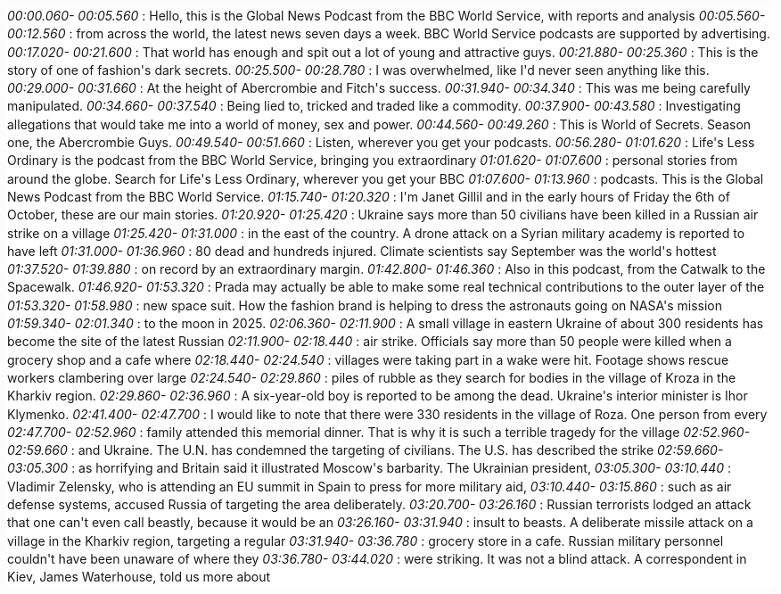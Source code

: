 *00:00.060- 00:05.560* :  Hello, this is the Global News Podcast from the BBC World Service, with reports and analysis
*00:05.560- 00:12.560* :  from across the world, the latest news seven days a week. BBC World Service podcasts are supported by advertising.
*00:17.020- 00:21.600* :  That world has enough and spit out a lot of young and attractive guys.
*00:21.880- 00:25.360* :  This is the story of one of fashion's dark secrets.
*00:25.500- 00:28.780* :  I was overwhelmed, like I'd never seen anything like this.
*00:29.000- 00:31.660* :  At the height of Abercrombie and Fitch's success.
*00:31.940- 00:34.340* :  This was me being carefully manipulated.
*00:34.660- 00:37.540* :  Being lied to, tricked and traded like a commodity.
*00:37.900- 00:43.580* :  Investigating allegations that would take me into a world of money, sex and power.
*00:44.560- 00:49.260* :  This is World of Secrets. Season one, the Abercrombie Guys.
*00:49.540- 00:51.660* :  Listen, wherever you get your podcasts.
*00:56.280- 01:01.620* :  Life's Less Ordinary is the podcast from the BBC World Service, bringing you extraordinary
*01:01.620- 01:07.600* :  personal stories from around the globe. Search for Life's Less Ordinary, wherever you get your BBC
*01:07.600- 01:13.960* :  podcasts. This is the Global News Podcast from the BBC World Service.
*01:15.740- 01:20.320* :  I'm Janet Gillil and in the early hours of Friday the 6th of October, these are our main stories.
*01:20.920- 01:25.420* :  Ukraine says more than 50 civilians have been killed in a Russian air strike on a village
*01:25.420- 01:31.000* :  in the east of the country. A drone attack on a Syrian military academy is reported to have left
*01:31.000- 01:36.960* :  80 dead and hundreds injured. Climate scientists say September was the world's hottest
*01:37.520- 01:39.880* :  on record by an extraordinary margin.
*01:42.800- 01:46.360* :  Also in this podcast, from the Catwalk to the Spacewalk.
*01:46.920- 01:53.320* :  Prada may actually be able to make some real technical contributions to the outer layer of the
*01:53.320- 01:58.980* :  new space suit. How the fashion brand is helping to dress the astronauts going on NASA's mission
*01:59.340- 02:01.340* :  to the moon in 2025.
*02:06.360- 02:11.900* :  A small village in eastern Ukraine of about 300 residents has become the site of the latest Russian
*02:11.900- 02:18.440* :  air strike. Officials say more than 50 people were killed when a grocery shop and a cafe where
*02:18.440- 02:24.540* :  villages were taking part in a wake were hit. Footage shows rescue workers clambering over large
*02:24.540- 02:29.860* :  piles of rubble as they search for bodies in the village of Kroza in the Kharkiv region.
*02:29.860- 02:36.960* :  A six-year-old boy is reported to be among the dead. Ukraine's interior minister is Ihor Klymenko.
*02:41.400- 02:47.700* :  I would like to note that there were 330 residents in the village of Roza. One person from every
*02:47.700- 02:52.960* :  family attended this memorial dinner. That is why it is such a terrible tragedy for the village
*02:52.960- 02:59.660* :  and Ukraine. The U.N. has condemned the targeting of civilians. The U.S. has described the strike
*02:59.660- 03:05.300* :  as horrifying and Britain said it illustrated Moscow's barbarity. The Ukrainian president,
*03:05.300- 03:10.440* :  Vladimir Zelensky, who is attending an EU summit in Spain to press for more military aid,
*03:10.440- 03:15.860* :  such as air defense systems, accused Russia of targeting the area deliberately.
*03:20.700- 03:26.160* :  Russian terrorists lodged an attack that one can't even call beastly, because it would be an
*03:26.160- 03:31.940* :  insult to beasts. A deliberate missile attack on a village in the Kharkiv region, targeting a regular
*03:31.940- 03:36.780* :  grocery store in a cafe. Russian military personnel couldn't have been unaware of where they
*03:36.780- 03:44.020* :  were striking. It was not a blind attack. A correspondent in Kiev, James Waterhouse, told us more about